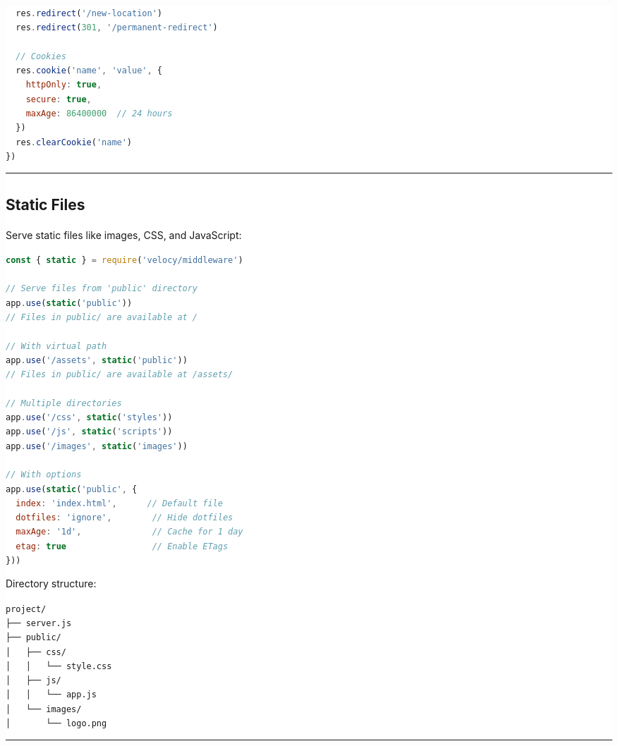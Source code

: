 ```javascript
  res.redirect('/new-location')
  res.redirect(301, '/permanent-redirect')
  
  // Cookies
  res.cookie('name', 'value', {
    httpOnly: true,
    secure: true,
    maxAge: 86400000  // 24 hours
  })
  res.clearCookie('name')
})
```

---

## Static Files

Serve static files like images, CSS, and JavaScript:

```javascript
const { static } = require('velocy/middleware')

// Serve files from 'public' directory
app.use(static('public'))
// Files in public/ are available at /

// With virtual path
app.use('/assets', static('public'))
// Files in public/ are available at /assets/

// Multiple directories
app.use('/css', static('styles'))
app.use('/js', static('scripts'))
app.use('/images', static('images'))

// With options
app.use(static('public', {
  index: 'index.html',      // Default file
  dotfiles: 'ignore',        // Hide dotfiles
  maxAge: '1d',              // Cache for 1 day
  etag: true                 // Enable ETags
}))
```

Directory structure:
```
project/
├── server.js
├── public/
│   ├── css/
│   │   └── style.css
│   ├── js/
│   │   └── app.js
│   └── images/
│       └── logo.png
```

---